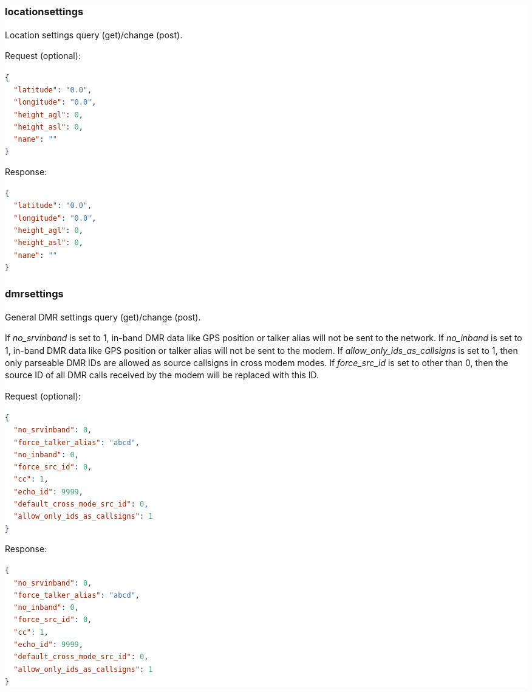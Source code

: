 ### locationsettings

Location settings query (get)/change (post).

Request (optional):
```json
{
  "latitude": "0.0",
  "longitude": "0.0",
  "height_agl": 0,
  "height_asl": 0,
  "name": ""
}
```
Response:
```json
{
  "latitude": "0.0",
  "longitude": "0.0",
  "height_agl": 0,
  "height_asl": 0,
  "name": ""
}
```

### dmrsettings

General DMR settings query (get)/change (post).

If *no_srvinband* is set to 1, in-band DMR data like GPS position or talker
alias will not be sent to the network.
If *no_inband* is set to 1, in-band DMR data like GPS position or talker
alias will not be sent to the modem.
If *allow_only_ids_as_callsigns* is set to 1, then only parseable DMR IDs are
allowed as source callsigns in cross modem modes.
If *force_src_id* is set to other than 0, then the source ID of all DMR calls
received by the modem will be replaced with this ID.

Request (optional):
```json
{
  "no_srvinband": 0,
  "force_talker_alias": "abcd",
  "no_inband": 0,
  "force_src_id": 0,
  "cc": 1,
  "echo_id": 9999,
  "default_cross_mode_src_id": 0,
  "allow_only_ids_as_callsigns": 1
}
```
Response:
```json
{
  "no_srvinband": 0,
  "force_talker_alias": "abcd",
  "no_inband": 0,
  "force_src_id": 0,
  "cc": 1,
  "echo_id": 9999,
  "default_cross_mode_src_id": 0,
  "allow_only_ids_as_callsigns": 1
}
```

